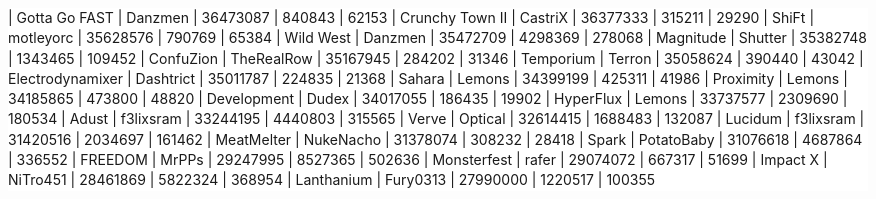 | Gotta Go FAST | Danzmen | 36473087 | 840843 | 62153
| Crunchy Town II | CastriX | 36377333 | 315211 | 29290
| ShiFt | motleyorc | 35628576 | 790769 | 65384
| Wild West | Danzmen | 35472709 | 4298369 | 278068
| Magnitude | Shutter | 35382748 | 1343465 | 109452
| ConfuZion | TheRealRow | 35167945 | 284202 | 31346
| Temporium | Terron | 35058624 | 390440 | 43042
| Electrodynamixer | Dashtrict | 35011787 | 224835 | 21368
| Sahara | Lemons | 34399199 | 425311 | 41986
| Proximity | Lemons | 34185865 | 473800 | 48820
| Development | Dudex | 34017055 | 186435 | 19902
| HyperFlux | Lemons | 33737577 | 2309690 | 180534
| Adust | f3lixsram | 33244195 | 4440803 | 315565
| Verve | Optical | 32614415 | 1688483 | 132087
| Lucidum | f3lixsram | 31420516 | 2034697 | 161462
| MeatMelter | NukeNacho | 31378074 | 308232 | 28418
| Spark | PotatoBaby | 31076618 | 4687864 | 336552
| FREEDOM | MrPPs | 29247995 | 8527365 | 502636
| Monsterfest | rafer | 29074072 | 667317 | 51699
| Impact X | NiTro451 | 28461869 | 5822324 | 368954
| Lanthanium | Fury0313 | 27990000 | 1220517 | 100355
